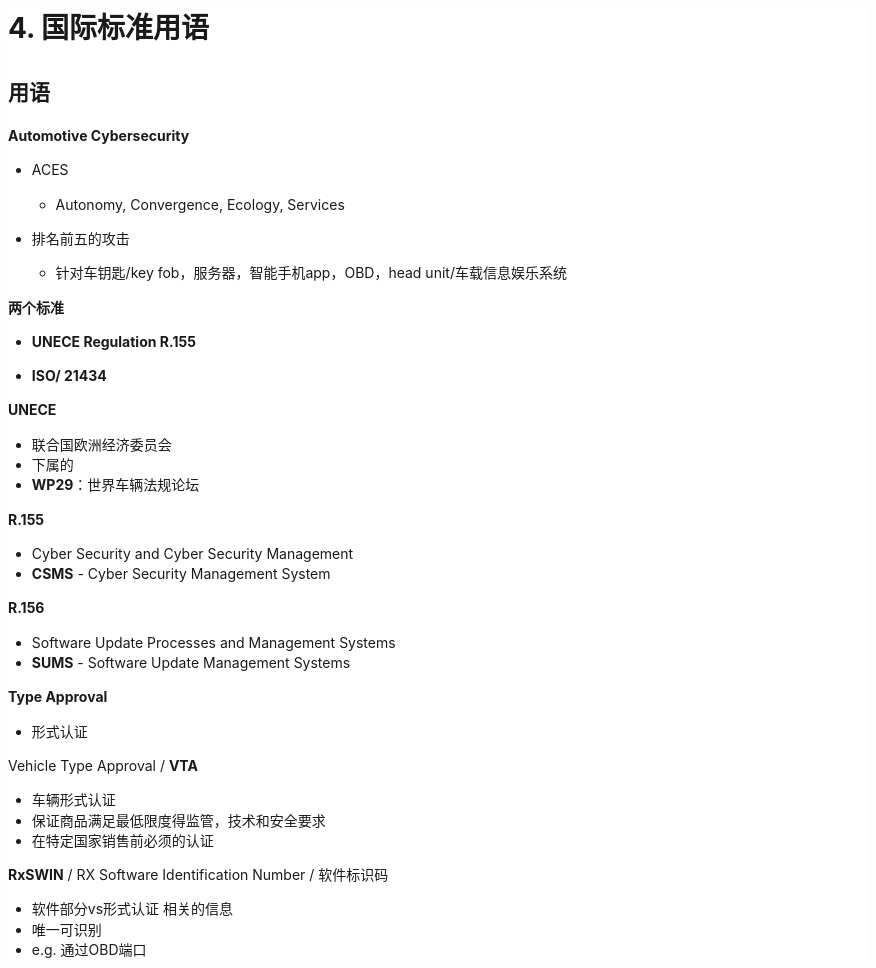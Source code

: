 

# 4. 国际标准用语

## 用语

**Automotive Cybersecurity**

- ACES
  - Autonomy, Convergence, Ecology, Services

- 排名前五的攻击
  - 针对车钥匙/key fob，服务器，智能手机app，OBD，head unit/车载信息娱乐系统

**两个标准**

- **UNECE Regulation R.155**

- **ISO/ 21434**



**UNECE**

- 联合国欧洲经济委员会
- 下属的
- **WP29**：世界车辆法规论坛



**R.155**

- Cyber Security and Cyber Security Management
- **CSMS** - Cyber Security Management System



**R.156**

- Software Update Processes and Management Systems
- **SUMS** - Software Update Management Systems



**Type Approval** 

- 形式认证

Vehicle Type Approval / **VTA**

- 车辆形式认证
- 保证商品满足最低限度得监管，技术和安全要求
- 在特定国家销售前必须的认证



**RxSWIN** / RX Software Identification Number / 软件标识码

- 软件部分vs形式认证 相关的信息
- 唯一可识别
- e.g. 通过OBD端口

